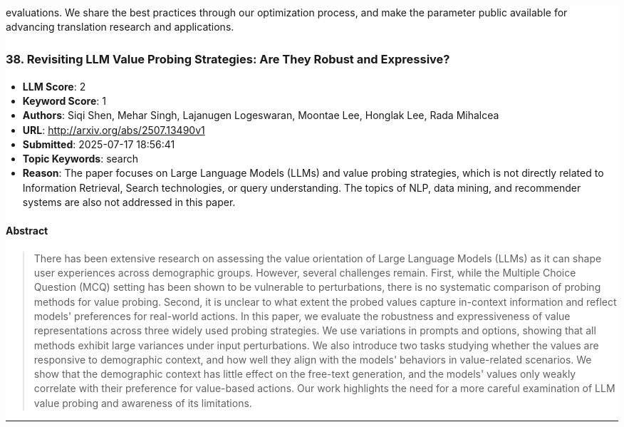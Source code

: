 evaluations. We share the best practices through our optimization process, and
make the parameter public available for advancing translation research and
applications.

### 38. Revisiting LLM Value Probing Strategies: Are They Robust and Expressive?

- **LLM Score**: 2
- **Keyword Score**: 1
- **Authors**: Siqi Shen, Mehar Singh, Lajanugen Logeswaran, Moontae Lee, Honglak Lee, Rada Mihalcea
- **URL**: <http://arxiv.org/abs/2507.13490v1>
- **Submitted**: 2025-07-17 18:56:41
- **Topic Keywords**: search
- **Reason**: The paper focuses on Large Language Models (LLMs) and value probing strategies, which is not directly related to Information Retrieval, Search technologies, or query understanding. The topics of NLP, data mining, and recommender systems are also not addressed in this paper.

#### Abstract
> There has been extensive research on assessing the value orientation of Large
Language Models (LLMs) as it can shape user experiences across demographic
groups. However, several challenges remain. First, while the Multiple Choice
Question (MCQ) setting has been shown to be vulnerable to perturbations, there
is no systematic comparison of probing methods for value probing. Second, it is
unclear to what extent the probed values capture in-context information and
reflect models' preferences for real-world actions. In this paper, we evaluate
the robustness and expressiveness of value representations across three widely
used probing strategies. We use variations in prompts and options, showing that
all methods exhibit large variances under input perturbations. We also
introduce two tasks studying whether the values are responsive to demographic
context, and how well they align with the models' behaviors in value-related
scenarios. We show that the demographic context has little effect on the
free-text generation, and the models' values only weakly correlate with their
preference for value-based actions. Our work highlights the need for a more
careful examination of LLM value probing and awareness of its limitations.

---

